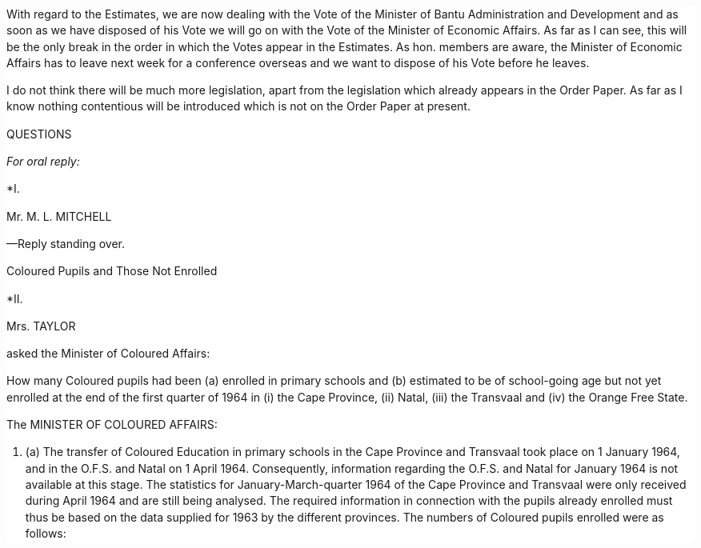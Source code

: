 <p>With regard to the Estimates, we are now dealing with the Vote of the Minister of Bantu Administration and Development and as soon as we have disposed of his Vote we will go on with the Vote of the Minister of Economic Affairs. As far as I can see, this will be the only break in the order in which the Votes appear in the Estimates. As hon. members are aware, the Minister of Economic Affairs has to leave next week for a conference overseas and we want to dispose of his Vote before he leaves.</p>

<p>I do not think there will be much more legislation, apart from the legislation which already appears in the Order Paper. As far as I know nothing contentious will be introduced which is not on the Order Paper at present.</p>

</speech>

</debateSection>

<debateSection name="#questions">

<heading>QUESTIONS</heading>

<p><i>For oral reply:</i></p>

<question by="#mitchell" to="#minister">

<num>*I.</num>

<from>Mr. M. L. MITCHELL</from>

<p>&#x2014;Reply standing over.</p>

</question>

<oralStatements>

<heading>Coloured Pupils and Those Not Enrolled</heading>

<question by="#taylor" to="#minister_of_coloured_affairs">

<num>*II.</num>

<from>Mrs. TAYLOR</from>

<p>asked the Minister of Coloured Affairs:</p>

<p>How many Coloured pupils had been (a) enrolled in primary schools and (b) estimated to be of school-going age but not yet enrolled at the end of the first quarter of 1964 in (i) the Cape Province, (ii) Natal, (iii) the Transvaal and (iv) the Orange Free State.</p>

</question>

<answer by="#minister_of_coloured_affairs" to="#taylor">

<from>The MINISTER OF COLOURED AFFAIRS:</from>

<ol>

<li>(a) The transfer of Coloured Education in primary schools in the Cape Province and Transvaal took place on 1 January 1964, and in the O.F.S. and Natal on 1 April 1964. Consequently, information regarding the O.F.S. and Natal for January 1964 is not available at this stage. The statistics for January-March-quarter 1964 of the Cape Province and Transvaal were only received during April 1964 and are still being analysed. The required information in connection with the pupils already enrolled must thus be based on the data supplied for 1963 by the different provinces. The numbers of Coloured pupils enrolled were as follows:
